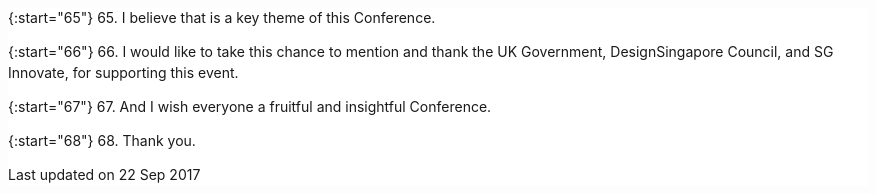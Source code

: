 

{:start="65"}
65.    I believe that is a key theme of this Conference.

 

{:start="66"}
66.    I would like to take this chance to mention and thank the UK Government, DesignSingapore Council, and SG Innovate, for supporting this event.

 

{:start="67"}
67.    And I wish everyone a fruitful and insightful Conference.

 

{:start="68"}
68.    Thank you.


<p class="right-side-updated">Last updated on 22 Sep 2017</p>
